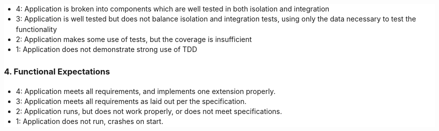 * 4: Application is broken into components which are well tested in both isolation and integration
* 3: Application is well tested but does not balance isolation and integration tests, using only the data necessary to test the functionality
* 2: Application makes some use of tests, but the coverage is insufficient
* 1: Application does not demonstrate strong use of TDD

### 4. Functional Expectations

* 4: Application meets all requirements, and implements one extension properly.
* 3: Application meets all requirements as laid out per the specification.
* 2: Application runs, but does not work properly, or does not meet specifications.
* 1: Application does not run, crashes on start.

